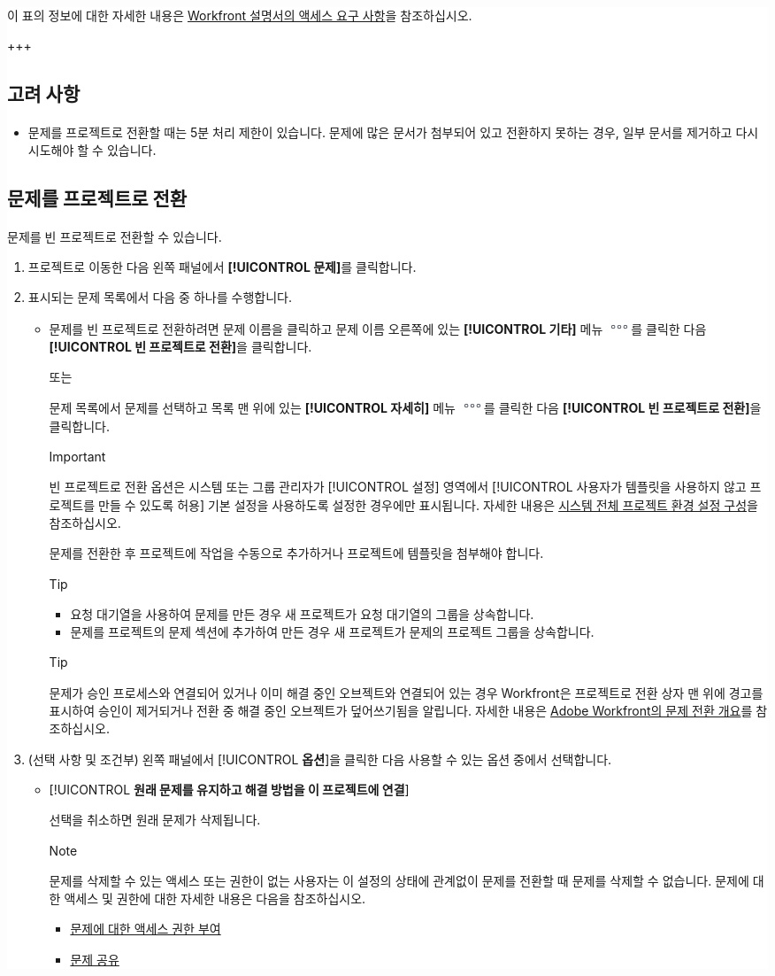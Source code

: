 이 표의 정보에 대한 자세한 내용은 [Workfront 설명서의 액세스 요구 사항](/help/quicksilver/administration-and-setup/add-users/access-levels-and-object-permissions/access-level-requirements-in-documentation.md)을 참조하십시오.

+++



## 고려 사항

* 문제를 프로젝트로 전환할 때는 5분 처리 제한이 있습니다. 문제에 많은 문서가 첨부되어 있고 전환하지 못하는 경우, 일부 문서를 제거하고 다시 시도해야 할 수 있습니다.

## 문제를 프로젝트로 전환

문제를 빈 프로젝트로 전환할 수 있습니다.

1. 프로젝트로 이동한 다음 왼쪽 패널에서 **[!UICONTROL 문제]**&#x200B;를 클릭합니다.
1. 표시되는 문제 목록에서 다음 중 하나를 수행합니다.

   * 문제를 빈 프로젝트로 전환하려면 문제 이름을 클릭하고 문제 이름 오른쪽에 있는 **[!UICONTROL 기타]** 메뉴 ![기타 메뉴](assets/more-icon.png)를 클릭한 다음 **[!UICONTROL 빈 프로젝트로 전환]**&#x200B;을 클릭합니다.


     또는

     문제 목록에서 문제를 선택하고 목록 맨 위에 있는 **[!UICONTROL 자세히]** 메뉴 ![추가 메뉴](assets/more-icon.png)를 클릭한 다음 **[!UICONTROL 빈 프로젝트로 전환]**&#x200B;을 클릭합니다.

     >[!IMPORTANT]
     >
     >빈 프로젝트로 전환 옵션은 시스템 또는 그룹 관리자가 [!UICONTROL 설정] 영역에서 [!UICONTROL 사용자가 템플릿을 사용하지 않고 프로젝트를 만들 수 있도록 허용] 기본 설정을 사용하도록 설정한 경우에만 표시됩니다. 자세한 내용은 [시스템 전체 프로젝트 환경 설정 구성](../../../administration-and-setup/set-up-workfront/configure-system-defaults/set-project-preferences.md)을 참조하십시오.


     문제를 전환한 후 프로젝트에 작업을 수동으로 추가하거나 프로젝트에 템플릿을 첨부해야 합니다.

     >[!TIP]
     >   
     >* 요청 대기열을 사용하여 문제를 만든 경우 새 프로젝트가 요청 대기열의 그룹을 상속합니다.
     >* 문제를 프로젝트의 문제 섹션에 추가하여 만든 경우 새 프로젝트가 문제의 프로젝트 그룹을 상속합니다.

     >[!TIP]
     >
     >문제가 승인 프로세스와 연결되어 있거나 이미 해결 중인 오브젝트와 연결되어 있는 경우 Workfront은 프로젝트로 전환 상자 맨 위에 경고를 표시하여 승인이 제거되거나 전환 중 해결 중인 오브젝트가 덮어쓰기됨을 알립니다. 자세한 내용은 [Adobe Workfront의 문제 전환 개요](../../../manage-work/issues/convert-issues/convert-issues.md)를 참조하십시오.

1. (선택 사항 및 조건부) 왼쪽 패널에서 [!UICONTROL **옵션**]&#x200B;을 클릭한 다음 사용할 수 있는 옵션 중에서 선택합니다.

   * [!UICONTROL **원래 문제를 유지하고 해결 방법을 이 프로젝트에 연결**]

     선택을 취소하면 원래 문제가 삭제됩니다.

     >[!NOTE]
     >
     >문제를 삭제할 수 있는 액세스 또는 권한이 없는 사용자는 이 설정의 상태에 관계없이 문제를 전환할 때 문제를 삭제할 수 없습니다. 문제에 대한 액세스 및 권한에 대한 자세한 내용은 다음을 참조하십시오.
     >
     >* [문제에 대한 액세스 권한 부여](../../../administration-and-setup/add-users/configure-and-grant-access/grant-access-issues.md)
     > 
     >* [문제 공유](../../../workfront-basics/grant-and-request-access-to-objects/share-an-issue.md)

